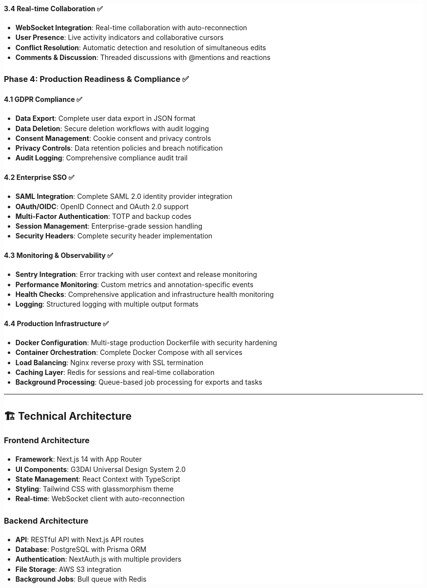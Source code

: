 #### 3.4 Real-time Collaboration ✅
- **WebSocket Integration**: Real-time collaboration with auto-reconnection
- **User Presence**: Live activity indicators and collaborative cursors
- **Conflict Resolution**: Automatic detection and resolution of simultaneous edits
- **Comments & Discussion**: Threaded discussions with @mentions and reactions

### Phase 4: Production Readiness & Compliance ✅

#### 4.1 GDPR Compliance ✅
- **Data Export**: Complete user data export in JSON format
- **Data Deletion**: Secure deletion workflows with audit logging
- **Consent Management**: Cookie consent and privacy controls
- **Privacy Controls**: Data retention policies and breach notification
- **Audit Logging**: Comprehensive compliance audit trail

#### 4.2 Enterprise SSO ✅
- **SAML Integration**: Complete SAML 2.0 identity provider integration
- **OAuth/OIDC**: OpenID Connect and OAuth 2.0 support
- **Multi-Factor Authentication**: TOTP and backup codes
- **Session Management**: Enterprise-grade session handling
- **Security Headers**: Complete security header implementation

#### 4.3 Monitoring & Observability ✅
- **Sentry Integration**: Error tracking with user context and release monitoring
- **Performance Monitoring**: Custom metrics and annotation-specific events
- **Health Checks**: Comprehensive application and infrastructure health monitoring
- **Logging**: Structured logging with multiple output formats

#### 4.4 Production Infrastructure ✅
- **Docker Configuration**: Multi-stage production Dockerfile with security hardening
- **Container Orchestration**: Complete Docker Compose with all services
- **Load Balancing**: Nginx reverse proxy with SSL termination
- **Caching Layer**: Redis for sessions and real-time collaboration
- **Background Processing**: Queue-based job processing for exports and tasks

---

## 🏗️ Technical Architecture

### Frontend Architecture
- **Framework**: Next.js 14 with App Router
- **UI Components**: G3DAI Universal Design System 2.0
- **State Management**: React Context with TypeScript
- **Styling**: Tailwind CSS with glassmorphism theme
- **Real-time**: WebSocket client with auto-reconnection

### Backend Architecture
- **API**: RESTful API with Next.js API routes
- **Database**: PostgreSQL with Prisma ORM
- **Authentication**: NextAuth.js with multiple providers
- **File Storage**: AWS S3 integration
- **Background Jobs**: Bull queue with Redis
